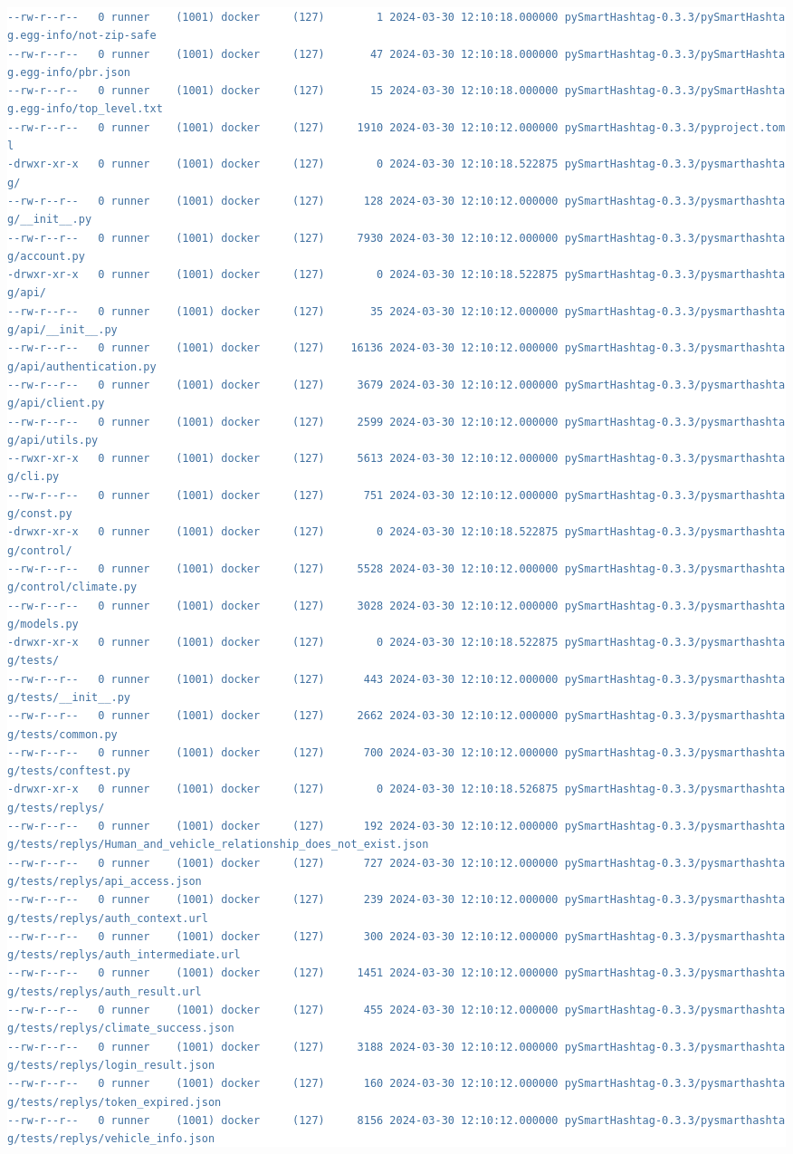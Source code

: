 ```diff
--rw-r--r--   0 runner    (1001) docker     (127)        1 2024-03-30 12:10:18.000000 pySmartHashtag-0.3.3/pySmartHashtag.egg-info/not-zip-safe
--rw-r--r--   0 runner    (1001) docker     (127)       47 2024-03-30 12:10:18.000000 pySmartHashtag-0.3.3/pySmartHashtag.egg-info/pbr.json
--rw-r--r--   0 runner    (1001) docker     (127)       15 2024-03-30 12:10:18.000000 pySmartHashtag-0.3.3/pySmartHashtag.egg-info/top_level.txt
--rw-r--r--   0 runner    (1001) docker     (127)     1910 2024-03-30 12:10:12.000000 pySmartHashtag-0.3.3/pyproject.toml
-drwxr-xr-x   0 runner    (1001) docker     (127)        0 2024-03-30 12:10:18.522875 pySmartHashtag-0.3.3/pysmarthashtag/
--rw-r--r--   0 runner    (1001) docker     (127)      128 2024-03-30 12:10:12.000000 pySmartHashtag-0.3.3/pysmarthashtag/__init__.py
--rw-r--r--   0 runner    (1001) docker     (127)     7930 2024-03-30 12:10:12.000000 pySmartHashtag-0.3.3/pysmarthashtag/account.py
-drwxr-xr-x   0 runner    (1001) docker     (127)        0 2024-03-30 12:10:18.522875 pySmartHashtag-0.3.3/pysmarthashtag/api/
--rw-r--r--   0 runner    (1001) docker     (127)       35 2024-03-30 12:10:12.000000 pySmartHashtag-0.3.3/pysmarthashtag/api/__init__.py
--rw-r--r--   0 runner    (1001) docker     (127)    16136 2024-03-30 12:10:12.000000 pySmartHashtag-0.3.3/pysmarthashtag/api/authentication.py
--rw-r--r--   0 runner    (1001) docker     (127)     3679 2024-03-30 12:10:12.000000 pySmartHashtag-0.3.3/pysmarthashtag/api/client.py
--rw-r--r--   0 runner    (1001) docker     (127)     2599 2024-03-30 12:10:12.000000 pySmartHashtag-0.3.3/pysmarthashtag/api/utils.py
--rwxr-xr-x   0 runner    (1001) docker     (127)     5613 2024-03-30 12:10:12.000000 pySmartHashtag-0.3.3/pysmarthashtag/cli.py
--rw-r--r--   0 runner    (1001) docker     (127)      751 2024-03-30 12:10:12.000000 pySmartHashtag-0.3.3/pysmarthashtag/const.py
-drwxr-xr-x   0 runner    (1001) docker     (127)        0 2024-03-30 12:10:18.522875 pySmartHashtag-0.3.3/pysmarthashtag/control/
--rw-r--r--   0 runner    (1001) docker     (127)     5528 2024-03-30 12:10:12.000000 pySmartHashtag-0.3.3/pysmarthashtag/control/climate.py
--rw-r--r--   0 runner    (1001) docker     (127)     3028 2024-03-30 12:10:12.000000 pySmartHashtag-0.3.3/pysmarthashtag/models.py
-drwxr-xr-x   0 runner    (1001) docker     (127)        0 2024-03-30 12:10:18.522875 pySmartHashtag-0.3.3/pysmarthashtag/tests/
--rw-r--r--   0 runner    (1001) docker     (127)      443 2024-03-30 12:10:12.000000 pySmartHashtag-0.3.3/pysmarthashtag/tests/__init__.py
--rw-r--r--   0 runner    (1001) docker     (127)     2662 2024-03-30 12:10:12.000000 pySmartHashtag-0.3.3/pysmarthashtag/tests/common.py
--rw-r--r--   0 runner    (1001) docker     (127)      700 2024-03-30 12:10:12.000000 pySmartHashtag-0.3.3/pysmarthashtag/tests/conftest.py
-drwxr-xr-x   0 runner    (1001) docker     (127)        0 2024-03-30 12:10:18.526875 pySmartHashtag-0.3.3/pysmarthashtag/tests/replys/
--rw-r--r--   0 runner    (1001) docker     (127)      192 2024-03-30 12:10:12.000000 pySmartHashtag-0.3.3/pysmarthashtag/tests/replys/Human_and_vehicle_relationship_does_not_exist.json
--rw-r--r--   0 runner    (1001) docker     (127)      727 2024-03-30 12:10:12.000000 pySmartHashtag-0.3.3/pysmarthashtag/tests/replys/api_access.json
--rw-r--r--   0 runner    (1001) docker     (127)      239 2024-03-30 12:10:12.000000 pySmartHashtag-0.3.3/pysmarthashtag/tests/replys/auth_context.url
--rw-r--r--   0 runner    (1001) docker     (127)      300 2024-03-30 12:10:12.000000 pySmartHashtag-0.3.3/pysmarthashtag/tests/replys/auth_intermediate.url
--rw-r--r--   0 runner    (1001) docker     (127)     1451 2024-03-30 12:10:12.000000 pySmartHashtag-0.3.3/pysmarthashtag/tests/replys/auth_result.url
--rw-r--r--   0 runner    (1001) docker     (127)      455 2024-03-30 12:10:12.000000 pySmartHashtag-0.3.3/pysmarthashtag/tests/replys/climate_success.json
--rw-r--r--   0 runner    (1001) docker     (127)     3188 2024-03-30 12:10:12.000000 pySmartHashtag-0.3.3/pysmarthashtag/tests/replys/login_result.json
--rw-r--r--   0 runner    (1001) docker     (127)      160 2024-03-30 12:10:12.000000 pySmartHashtag-0.3.3/pysmarthashtag/tests/replys/token_expired.json
--rw-r--r--   0 runner    (1001) docker     (127)     8156 2024-03-30 12:10:12.000000 pySmartHashtag-0.3.3/pysmarthashtag/tests/replys/vehicle_info.json
```